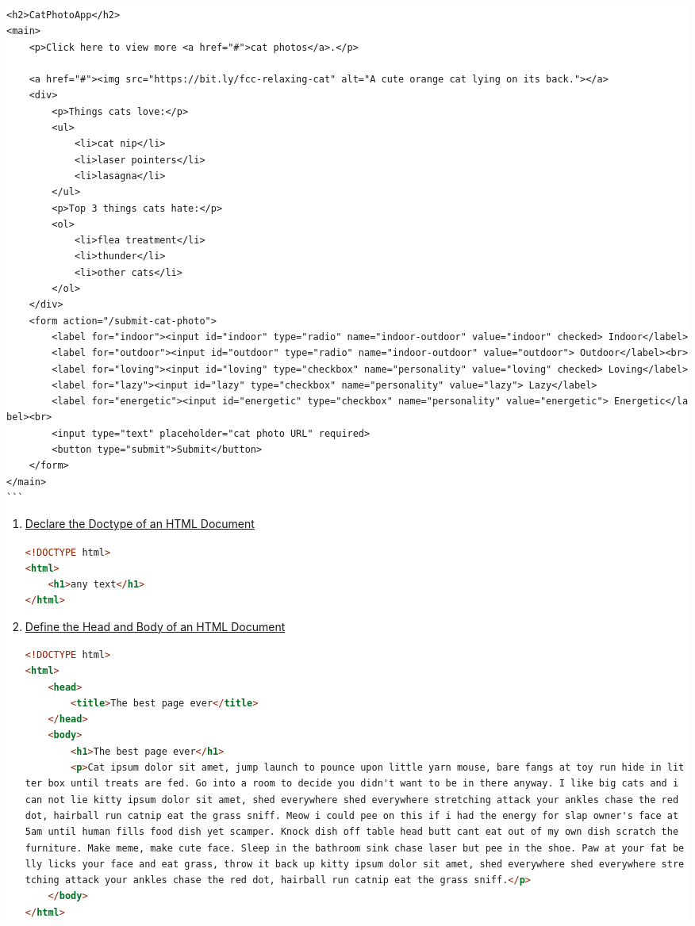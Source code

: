     <h2>CatPhotoApp</h2>
    <main>
        <p>Click here to view more <a href="#">cat photos</a>.</p>

        <a href="#"><img src="https://bit.ly/fcc-relaxing-cat" alt="A cute orange cat lying on its back."></a>
        <div>
            <p>Things cats love:</p>
            <ul>
                <li>cat nip</li>
                <li>laser pointers</li>
                <li>lasagna</li>
            </ul>
            <p>Top 3 things cats hate:</p>
            <ol>
                <li>flea treatment</li>
                <li>thunder</li>
                <li>other cats</li>
            </ol>
        </div>
        <form action="/submit-cat-photo">
            <label for="indoor"><input id="indoor" type="radio" name="indoor-outdoor" value="indoor" checked> Indoor</label>
            <label for="outdoor"><input id="outdoor" type="radio" name="indoor-outdoor" value="outdoor"> Outdoor</label><br>
            <label for="loving"><input id="loving" type="checkbox" name="personality" value="loving" checked> Loving</label>
            <label for="lazy"><input id="lazy" type="checkbox" name="personality" value="lazy"> Lazy</label>
            <label for="energetic"><input id="energetic" type="checkbox" name="personality" value="energetic"> Energetic</label><br>
            <input type="text" placeholder="cat photo URL" required>
            <button type="submit">Submit</button>
        </form>
    </main>
    ```
1. [Declare the Doctype of an HTML Document](https://www.freecodecamp.org/learn/responsive-web-design/basic-html-and-html5/declare-the-doctype-of-an-html-document)
    ```html
    <!DOCTYPE html>
    <html>
        <h1>any text</h1>
    </html>
    ```
1. [Define the Head and Body of an HTML Document](https://www.freecodecamp.org/learn/responsive-web-design/basic-html-and-html5/define-the-head-and-body-of-an-html-document)
    ```html
    <!DOCTYPE html>
    <html>
        <head>
            <title>The best page ever</title>
        </head>
        <body>
            <h1>The best page ever</h1>
            <p>Cat ipsum dolor sit amet, jump launch to pounce upon little yarn mouse, bare fangs at toy run hide in litter box until treats are fed. Go into a room to decide you didn't want to be in there anyway. I like big cats and i can not lie kitty ipsum dolor sit amet, shed everywhere shed everywhere stretching attack your ankles chase the red dot, hairball run catnip eat the grass sniff. Meow i could pee on this if i had the energy for slap owner's face at 5am until human fills food dish yet scamper. Knock dish off table head butt cant eat out of my own dish scratch the furniture. Make meme, make cute face. Sleep in the bathroom sink chase laser but pee in the shoe. Paw at your fat belly licks your face and eat grass, throw it back up kitty ipsum dolor sit amet, shed everywhere shed everywhere stretching attack your ankles chase the red dot, hairball run catnip eat the grass sniff.</p>
        </body>
    </html>